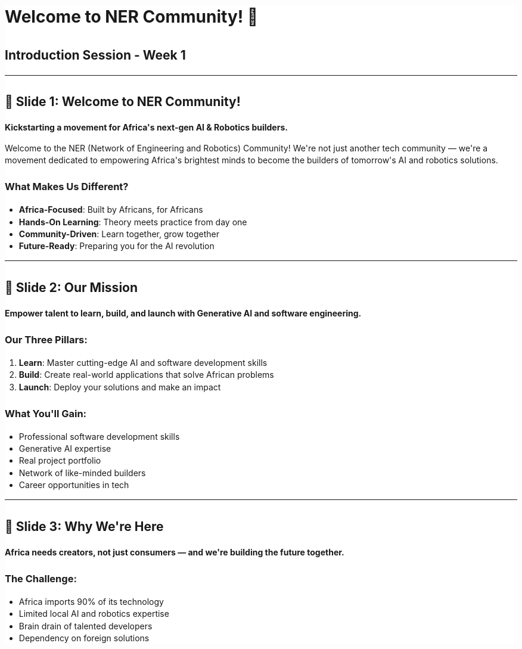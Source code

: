 # Welcome to NER Community! 🚀

## Introduction Session - Week 1

---

## 🎯 Slide 1: Welcome to NER Community!

**Kickstarting a movement for Africa's next-gen AI & Robotics builders.**

Welcome to the NER (Network of Engineering and Robotics) Community! We're not just another tech community — we're a movement dedicated to empowering Africa's brightest minds to become the builders of tomorrow's AI and robotics solutions.

### What Makes Us Different?
- **Africa-Focused**: Built by Africans, for Africans
- **Hands-On Learning**: Theory meets practice from day one
- **Community-Driven**: Learn together, grow together
- **Future-Ready**: Preparing you for the AI revolution

---

## 🎯 Slide 2: Our Mission

**Empower talent to learn, build, and launch with Generative AI and software engineering.**

### Our Three Pillars:

1. **Learn**: Master cutting-edge AI and software development skills
2. **Build**: Create real-world applications that solve African problems
3. **Launch**: Deploy your solutions and make an impact

### What You'll Gain:
- Professional software development skills
- Generative AI expertise
- Real project portfolio
- Network of like-minded builders
- Career opportunities in tech

---

## 🎯 Slide 3: Why We're Here

**Africa needs creators, not just consumers — and we're building the future together.**

### The Challenge:
- Africa imports 90% of its technology
- Limited local AI and robotics expertise
- Brain drain of talented developers
- Dependency on foreign solutions
